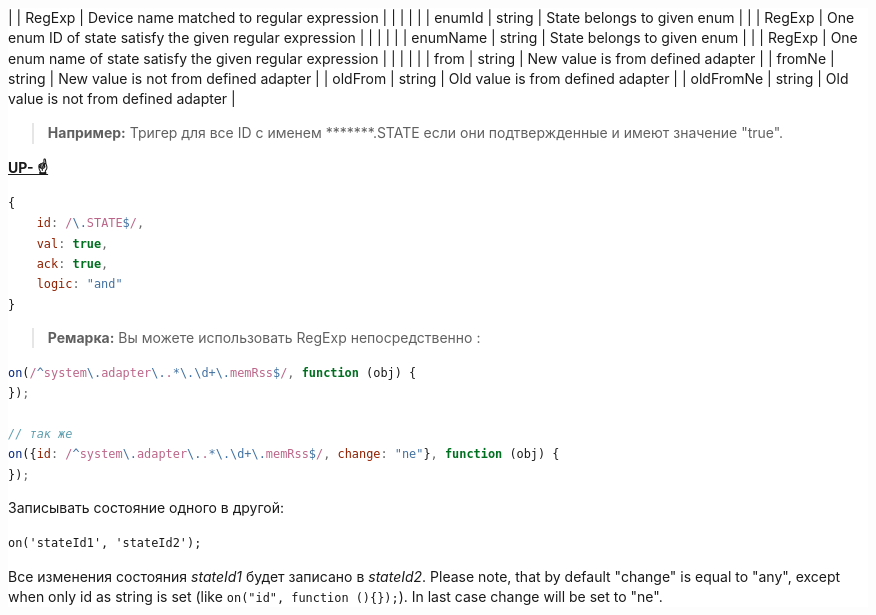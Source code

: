 |             | RegExp     |       Device name matched to regular expression                                                        |
|             |            |                                                                                                        |
| enumId      | string     |       State belongs to given enum                                                                      |
|             | RegExp     |       One enum ID of state satisfy the given regular expression                                        |
|             |            |                                                                                                        |
| enumName    | string     |       State belongs to given enum                                                                      |
|             | RegExp     |       One enum name of state satisfy the given regular expression                                      |
|             |            |                                                                                                        |
| from        | string     |       New value is from defined adapter                                                                |
| fromNe      | string     |       New value is not from defined adapter                                                            |
| oldFrom     | string     |       Old value is from defined adapter                                                                |
| oldFromNe   | string     |       Old value is not from defined adapter                                                            |
>**Например:**
Тригер для все ID  с именем *******.STATE если они подтвержденные и имеют значение "true".

[**UP- ☝**](#%D0%A1%D0%BE%D0%B4%D0%B5%D1%80%D0%B6%D0%B0%D0%BD%D0%B8%D0%B5)

```javascript
{
    id: /\.STATE$/,
    val: true,
    ack: true,
    logic: "and"
}
```

>**Ремарка:** Вы можете использовать  RegExp непосредственно :

```javascript
on(/^system\.adapter\..*\.\d+\.memRss$/, function (obj) {
});

// так же
on({id: /^system\.adapter\..*\.\d+\.memRss$/, change: "ne"}, function (obj) {
});
```


Записывать состояние одного в другой:
```
on('stateId1', 'stateId2');
```

Все изменения состояния *stateId1* будет записано в *stateId2*.
Please note, that by default "change" is equal to "any", except when only id as string is set (like ```on("id", function (){});```). In last case change will be set to "ne".
